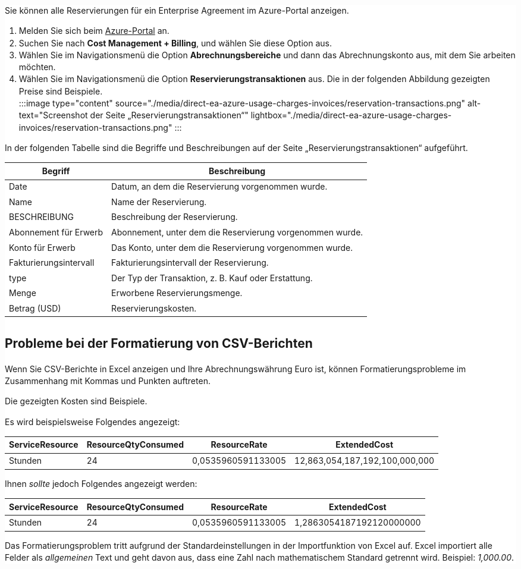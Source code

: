 Sie können alle Reservierungen für ein Enterprise Agreement im Azure-Portal anzeigen.

1. Melden Sie sich beim [Azure-Portal](https://portal.azure.com) an.
1. Suchen Sie nach **Cost Management + Billing**, und wählen Sie diese Option aus.
1. Wählen Sie im Navigationsmenü die Option **Abrechnungsbereiche** und dann das Abrechnungskonto aus, mit dem Sie arbeiten möchten.
1. Wählen Sie im Navigationsmenü die Option **Reservierungstransaktionen** aus. Die in der folgenden Abbildung gezeigten Preise sind Beispiele.  
    :::image type="content" source="./media/direct-ea-azure-usage-charges-invoices/reservation-transactions.png" alt-text="Screenshot der Seite „Reservierungstransaktionen“" lightbox="./media/direct-ea-azure-usage-charges-invoices/reservation-transactions.png" :::

In der folgenden Tabelle sind die Begriffe und Beschreibungen auf der Seite „Reservierungstransaktionen“ aufgeführt.

| **Begriff** | **Beschreibung** |
| --- | --- |
| Date | Datum, an dem die Reservierung vorgenommen wurde. |
| Name | Name der Reservierung. |
| BESCHREIBUNG | Beschreibung der Reservierung. |
| Abonnement für Erwerb | Abonnement, unter dem die Reservierung vorgenommen wurde. |
| Konto für Erwerb | Das Konto, unter dem die Reservierung vorgenommen wurde. |
| Fakturierungsintervall | Fakturierungsintervall der Reservierung. |
| type | Der Typ der Transaktion, z. B. Kauf oder Erstattung. |
| Menge | Erworbene Reservierungsmenge. |
| Betrag (USD) | Reservierungskosten. |

## <a name="csv-report-formatting-issues"></a>Probleme bei der Formatierung von CSV-Berichten

Wenn Sie CSV-Berichte in Excel anzeigen und Ihre Abrechnungswährung Euro ist, können Formatierungsprobleme im Zusammenhang mit Kommas und Punkten auftreten.

Die gezeigten Kosten sind Beispiele.

Es wird beispielsweise Folgendes angezeigt:

| **ServiceResource** | **ResourceQtyConsumed** | **ResourceRate** | **ExtendedCost** |
|---|--- | ---|---|
| Stunden | 24 | 0,0535960591133005 | 12,863,054,187,192,100,000,000 |

Ihnen *sollte* jedoch Folgendes angezeigt werden:

| **ServiceResource** | **ResourceQtyConsumed** | **ResourceRate** | **ExtendedCost** |
| --- | --- | --- | --- |
| Stunden | 24 | 0,0535960591133005 | 1,2863054187192120000000 |

Das Formatierungsproblem tritt aufgrund der Standardeinstellungen in der Importfunktion von Excel auf. Excel importiert alle Felder als *allgemeinen* Text und geht davon aus, dass eine Zahl nach mathematischem Standard getrennt wird. Beispiel: *1,000.00*.
